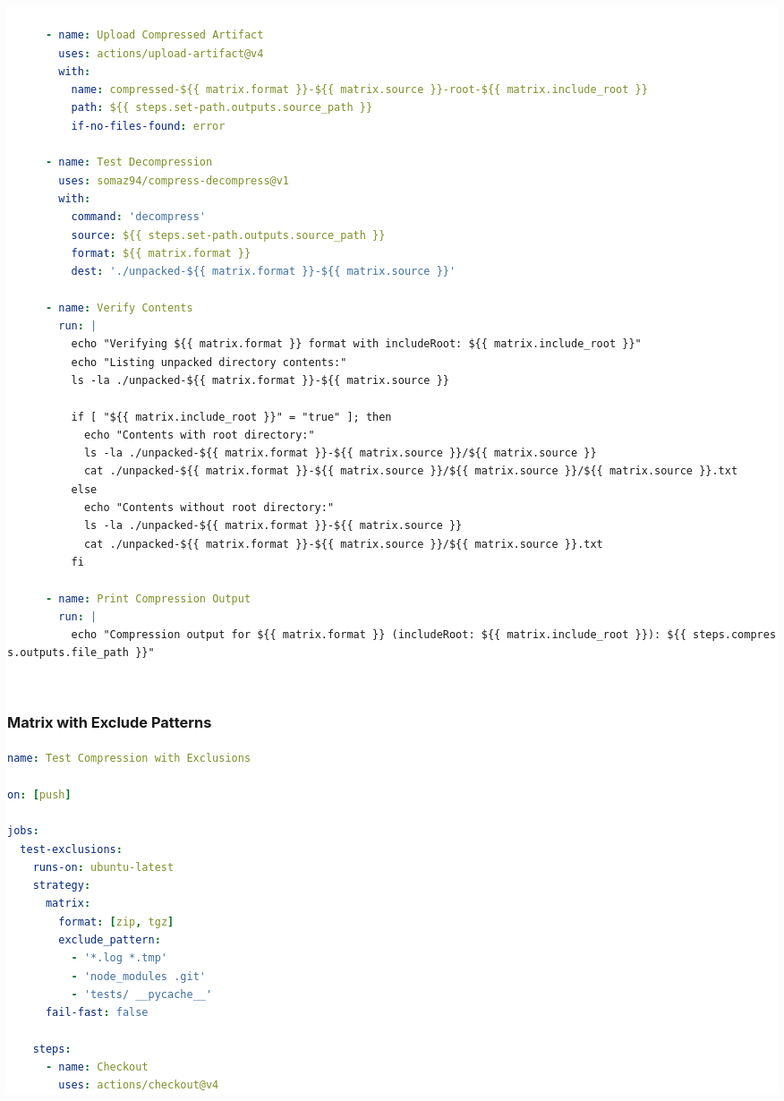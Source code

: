 ```yaml

      - name: Upload Compressed Artifact
        uses: actions/upload-artifact@v4
        with:
          name: compressed-${{ matrix.format }}-${{ matrix.source }}-root-${{ matrix.include_root }}
          path: ${{ steps.set-path.outputs.source_path }}
          if-no-files-found: error

      - name: Test Decompression
        uses: somaz94/compress-decompress@v1
        with:
          command: 'decompress'
          source: ${{ steps.set-path.outputs.source_path }}
          format: ${{ matrix.format }}
          dest: './unpacked-${{ matrix.format }}-${{ matrix.source }}'

      - name: Verify Contents
        run: |
          echo "Verifying ${{ matrix.format }} format with includeRoot: ${{ matrix.include_root }}"
          echo "Listing unpacked directory contents:"
          ls -la ./unpacked-${{ matrix.format }}-${{ matrix.source }}
          
          if [ "${{ matrix.include_root }}" = "true" ]; then
            echo "Contents with root directory:"
            ls -la ./unpacked-${{ matrix.format }}-${{ matrix.source }}/${{ matrix.source }}
            cat ./unpacked-${{ matrix.format }}-${{ matrix.source }}/${{ matrix.source }}/${{ matrix.source }}.txt
          else
            echo "Contents without root directory:"
            ls -la ./unpacked-${{ matrix.format }}-${{ matrix.source }}
            cat ./unpacked-${{ matrix.format }}-${{ matrix.source }}/${{ matrix.source }}.txt
          fi

      - name: Print Compression Output
        run: |
          echo "Compression output for ${{ matrix.format }} (includeRoot: ${{ matrix.include_root }}): ${{ steps.compress.outputs.file_path }}"
```

<br/>

### Matrix with Exclude Patterns

```yaml
name: Test Compression with Exclusions

on: [push]

jobs:
  test-exclusions:
    runs-on: ubuntu-latest
    strategy:
      matrix:
        format: [zip, tgz]
        exclude_pattern:
          - '*.log *.tmp'
          - 'node_modules .git'
          - 'tests/ __pycache__'
      fail-fast: false

    steps:
      - name: Checkout
        uses: actions/checkout@v4
```